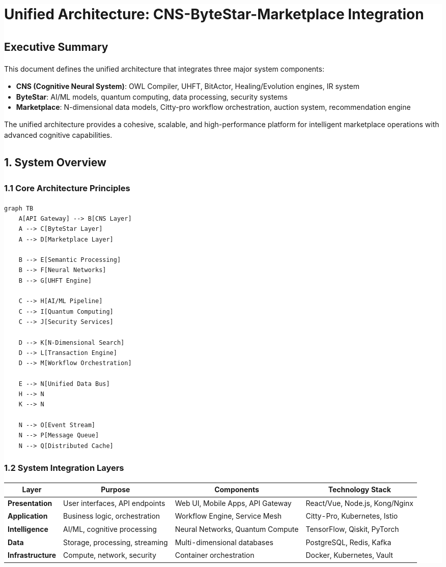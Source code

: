 # Unified Architecture: CNS-ByteStar-Marketplace Integration

## Executive Summary

This document defines the unified architecture that integrates three major system components:
- **CNS (Cognitive Neural System)**: OWL Compiler, UHFT, BitActor, Healing/Evolution engines, IR system
- **ByteStar**: AI/ML models, quantum computing, data processing, security systems  
- **Marketplace**: N-dimensional data models, Citty-pro workflow orchestration, auction system, recommendation engine

The unified architecture provides a cohesive, scalable, and high-performance platform for intelligent marketplace operations with advanced cognitive capabilities.

## 1. System Overview

### 1.1 Core Architecture Principles

```mermaid
graph TB
    A[API Gateway] --> B[CNS Layer]
    A --> C[ByteStar Layer]  
    A --> D[Marketplace Layer]
    
    B --> E[Semantic Processing]
    B --> F[Neural Networks]
    B --> G[UHFT Engine]
    
    C --> H[AI/ML Pipeline]
    C --> I[Quantum Computing]
    C --> J[Security Services]
    
    D --> K[N-Dimensional Search]
    D --> L[Transaction Engine]
    D --> M[Workflow Orchestration]
    
    E --> N[Unified Data Bus]
    H --> N
    K --> N
    
    N --> O[Event Stream]
    N --> P[Message Queue]
    N --> Q[Distributed Cache]
```

### 1.2 System Integration Layers

| Layer | Purpose | Components | Technology Stack |
|-------|---------|------------|------------------|
| **Presentation** | User interfaces, API endpoints | Web UI, Mobile Apps, API Gateway | React/Vue, Node.js, Kong/Nginx |
| **Application** | Business logic, orchestration | Workflow Engine, Service Mesh | Citty-Pro, Kubernetes, Istio |
| **Intelligence** | AI/ML, cognitive processing | Neural Networks, Quantum Compute | TensorFlow, Qiskit, PyTorch |
| **Data** | Storage, processing, streaming | Multi-dimensional databases | PostgreSQL, Redis, Kafka |
| **Infrastructure** | Compute, network, security | Container orchestration | Docker, Kubernetes, Vault |
